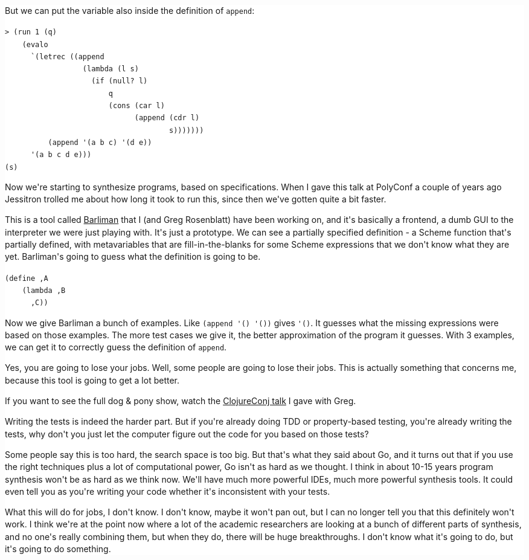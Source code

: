 But we can put the variable also inside the definition of `append`:
```
> (run 1 (q)
    (evalo
      `(letrec ((append
                  (lambda (l s)
                    (if (null? l)
                        q
                        (cons (car l)
                              (append (cdr l)
                                      s)))))))
          (append '(a b c) '(d e))
      '(a b c d e)))
(s)
```
Now we're starting to synthesize programs, based on specifications. When I gave this talk at PolyConf a couple of years ago Jessitron trolled me about how long it took to run this, since then we've gotten quite a bit faster.

This is a tool called [Barliman](https://github.com/webyrd/Barliman) that I (and Greg Rosenblatt) have been working on, and it's basically a frontend, a dumb GUI to the interpreter we were just playing with. It's just a prototype. We can see a partially specified definition - a Scheme function that's partially defined, with metavariables that are fill-in-the-blanks for some Scheme expressions that we don't know what they are yet. Barliman's going to guess what the definition is going to be.
```
(define ,A
    (lambda ,B
      ,C))
```
Now we give Barliman a bunch of examples. Like `(append '() '())` gives `'()`. It guesses what the missing expressions were based on those examples. The more test cases we give it, the better approximation of the program it guesses. With 3 examples, we can get it to correctly guess the definition of `append`.

Yes, you are going to lose your jobs. Well, some people are going to lose their jobs. This is actually something that concerns me, because this tool is going to get a lot better.

If you want to see the full dog & pony show, watch the [ClojureConj talk](https://youtu.be/er_lLvkklsk) I gave with Greg.

Writing the tests is indeed the harder part. But if you're already doing TDD or property-based testing, you're already writing the tests, why don't you just let the computer figure out the code for you based on those tests?

Some people say this is too hard, the search space is too big. But that's what they said about Go, and it turns out that if you use the right techniques plus a lot of computational power, Go isn't as hard as we thought. I think in about 10-15 years program synthesis won't be as hard as we think now. We'll have much more powerful IDEs, much more powerful synthesis tools. It could even tell you as you're writing your code whether it's inconsistent with your tests.

What this will do for jobs, I don't know. I don't know, maybe it won't pan out, but I can no longer tell you that this definitely won't work. I think we're at the point now where a lot of the academic researchers are looking at a bunch of different parts of synthesis, and no one's really combining them, but when they do, there will be huge breakthroughs. I don't know what it's going to do, but it's going to do something.
